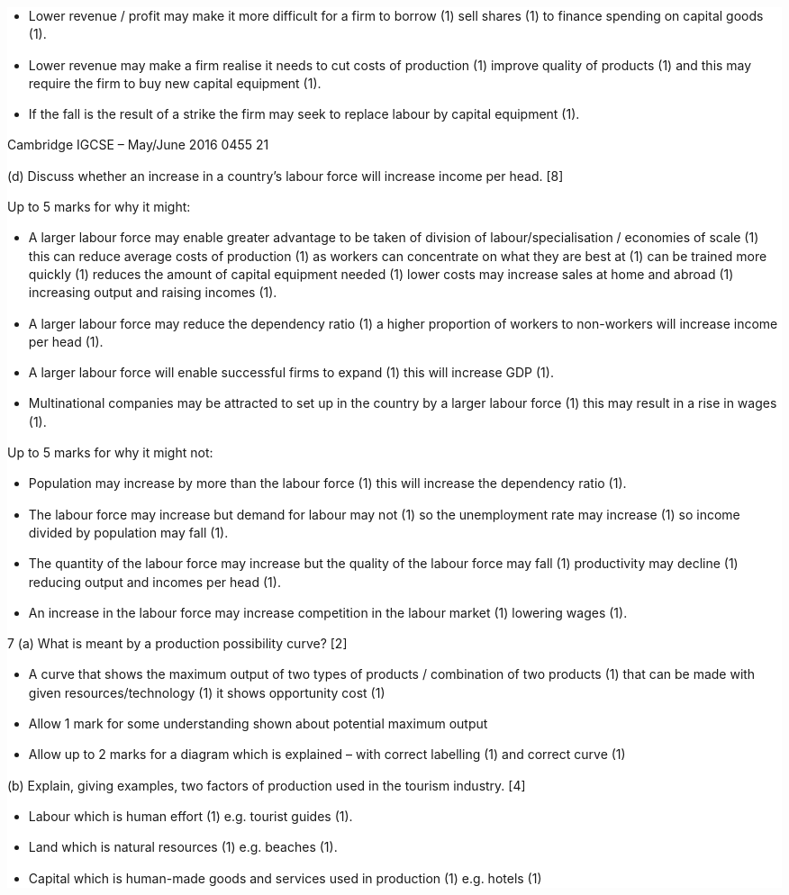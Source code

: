 - Lower revenue / profit may make it more difficult for a firm to borrow (1) sell shares (1) to     finance spending on capital goods (1). 

- Lower revenue may make a firm realise it needs to cut costs of production (1) improve     quality of products (1) and this may require the firm to buy new capital equipment (1). 

- If the fall is the result of a strike the firm may seek to replace labour by capital equipment     (1). 


 Cambridge IGCSE – May/June 2016 0455 21 

 (d) Discuss whether an increase in a country’s labour force will increase income per head. [8] 

 Up to 5 marks for why it might: 

- A larger labour force may enable greater advantage to be taken of division of     labour/specialisation / economies of scale (1) this can reduce average costs of     production (1) as workers can concentrate on what they are best at (1) can be trained     more quickly (1) reduces the amount of capital equipment needed (1) lower costs may     increase sales at home and abroad (1) increasing output and raising incomes (1). 

- A larger labour force may reduce the dependency ratio (1) a higher proportion of workers     to non-workers will increase income per head (1). 

- A larger labour force will enable successful firms to expand (1) this will increase GDP     (1). 

- Multinational companies may be attracted to set up in the country by a larger labour     force (1) this may result in a rise in wages (1). 

 Up to 5 marks for why it might not: 

- Population may increase by more than the labour force (1) this will increase the     dependency ratio (1). 

- The labour force may increase but demand for labour may not (1) so the unemployment     rate may increase (1) so income divided by population may fall (1). 

- The quantity of the labour force may increase but the quality of the labour force may fall (1)     productivity may decline (1) reducing output and incomes per head (1). 

- An increase in the labour force may increase competition in the labour market (1) lowering     wages (1). 

7 (a) What is meant by a production possibility curve? [2] 

- A curve that shows the maximum output of two types of products / combination of two     products (1) that can be made with given resources/technology (1) it shows opportunity     cost (1) 

- Allow 1 mark for some understanding shown about potential maximum output 

- Allow up to 2 marks for a diagram which is explained – with correct labelling (1) and     correct curve (1) 

 (b) Explain, giving examples, two factors of production used in the tourism industry. [4] 

- Labour which is human effort (1) e.g. tourist guides (1). 

- Land which is natural resources (1) e.g. beaches (1). 

- Capital which is human-made goods and services used in production (1) e.g. hotels (1) 
